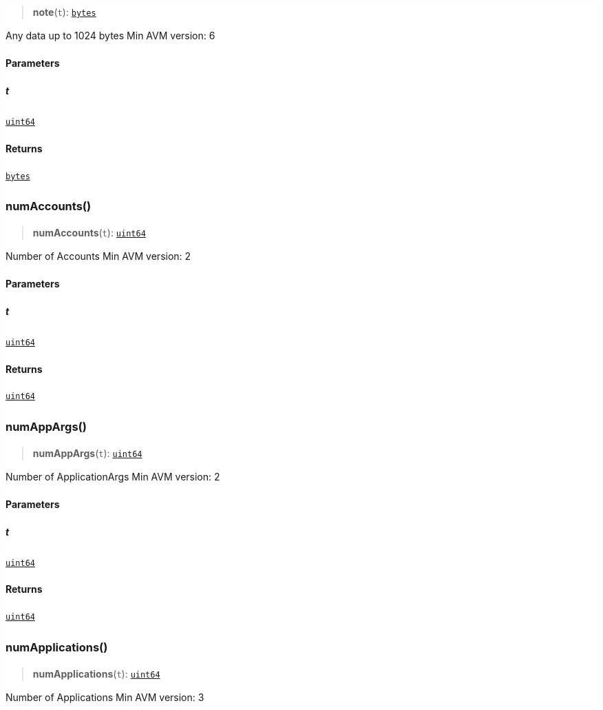 > **note**(`t`): [`bytes`](/reference/algorand-typescript/api/index/type-aliases/bytes/)

Any data up to 1024 bytes
Min AVM version: 6

#### Parameters

##### t

[`uint64`](/reference/algorand-typescript/api/index/type-aliases/uint64/)

#### Returns

[`bytes`](/reference/algorand-typescript/api/index/type-aliases/bytes/)

### numAccounts()

> **numAccounts**(`t`): [`uint64`](/reference/algorand-typescript/api/index/type-aliases/uint64/)

Number of Accounts
Min AVM version: 2

#### Parameters

##### t

[`uint64`](/reference/algorand-typescript/api/index/type-aliases/uint64/)

#### Returns

[`uint64`](/reference/algorand-typescript/api/index/type-aliases/uint64/)

### numAppArgs()

> **numAppArgs**(`t`): [`uint64`](/reference/algorand-typescript/api/index/type-aliases/uint64/)

Number of ApplicationArgs
Min AVM version: 2

#### Parameters

##### t

[`uint64`](/reference/algorand-typescript/api/index/type-aliases/uint64/)

#### Returns

[`uint64`](/reference/algorand-typescript/api/index/type-aliases/uint64/)

### numApplications()

> **numApplications**(`t`): [`uint64`](/reference/algorand-typescript/api/index/type-aliases/uint64/)

Number of Applications
Min AVM version: 3
